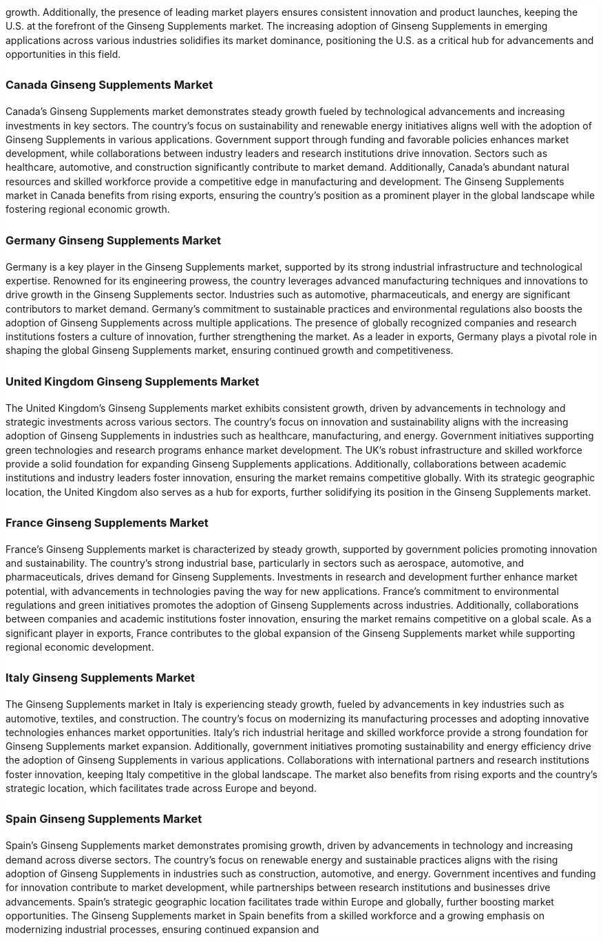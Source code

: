 growth. Additionally, the presence of leading market players ensures consistent innovation and product launches, keeping the U.S. at the forefront of the Ginseng Supplements market. The increasing adoption of Ginseng Supplements in emerging applications across various industries solidifies its market dominance, positioning the U.S. as a critical hub for advancements and opportunities in this field.</p><h3>Canada Ginseng Supplements Market</h3><p>Canada&rsquo;s Ginseng Supplements market demonstrates steady growth fueled by technological advancements and increasing investments in key sectors. The country&rsquo;s focus on sustainability and renewable energy initiatives aligns well with the adoption of Ginseng Supplements in various applications. Government support through funding and favorable policies enhances market development, while collaborations between industry leaders and research institutions drive innovation. Sectors such as healthcare, automotive, and construction significantly contribute to market demand. Additionally, Canada&rsquo;s abundant natural resources and skilled workforce provide a competitive edge in manufacturing and development. The Ginseng Supplements market in Canada benefits from rising exports, ensuring the country&rsquo;s position as a prominent player in the global landscape while fostering regional economic growth.</p><h3>Germany Ginseng Supplements Market</h3><p>Germany is a key player in the Ginseng Supplements market, supported by its strong industrial infrastructure and technological expertise. Renowned for its engineering prowess, the country leverages advanced manufacturing techniques and innovations to drive growth in the Ginseng Supplements sector. Industries such as automotive, pharmaceuticals, and energy are significant contributors to market demand. Germany&rsquo;s commitment to sustainable practices and environmental regulations also boosts the adoption of Ginseng Supplements across multiple applications. The presence of globally recognized companies and research institutions fosters a culture of innovation, further strengthening the market. As a leader in exports, Germany plays a pivotal role in shaping the global Ginseng Supplements market, ensuring continued growth and competitiveness.</p><h3>United Kingdom Ginseng Supplements Market</h3><p>The United Kingdom&rsquo;s Ginseng Supplements market exhibits consistent growth, driven by advancements in technology and strategic investments across various sectors. The country&rsquo;s focus on innovation and sustainability aligns with the increasing adoption of Ginseng Supplements in industries such as healthcare, manufacturing, and energy. Government initiatives supporting green technologies and research programs enhance market development. The UK&rsquo;s robust infrastructure and skilled workforce provide a solid foundation for expanding Ginseng Supplements applications. Additionally, collaborations between academic institutions and industry leaders foster innovation, ensuring the market remains competitive globally. With its strategic geographic location, the United Kingdom also serves as a hub for exports, further solidifying its position in the Ginseng Supplements market.</p><h3>France Ginseng Supplements Market</h3><p>France&rsquo;s Ginseng Supplements market is characterized by steady growth, supported by government policies promoting innovation and sustainability. The country&rsquo;s strong industrial base, particularly in sectors such as aerospace, automotive, and pharmaceuticals, drives demand for Ginseng Supplements. Investments in research and development further enhance market potential, with advancements in technologies paving the way for new applications. France&rsquo;s commitment to environmental regulations and green initiatives promotes the adoption of Ginseng Supplements across industries. Additionally, collaborations between companies and academic institutions foster innovation, ensuring the market remains competitive on a global scale. As a significant player in exports, France contributes to the global expansion of the Ginseng Supplements market while supporting regional economic development.</p><h3>Italy Ginseng Supplements Market</h3><p>The Ginseng Supplements market in Italy is experiencing steady growth, fueled by advancements in key industries such as automotive, textiles, and construction. The country&rsquo;s focus on modernizing its manufacturing processes and adopting innovative technologies enhances market opportunities. Italy&rsquo;s rich industrial heritage and skilled workforce provide a strong foundation for Ginseng Supplements market expansion. Additionally, government initiatives promoting sustainability and energy efficiency drive the adoption of Ginseng Supplements in various applications. Collaborations with international partners and research institutions foster innovation, keeping Italy competitive in the global landscape. The market also benefits from rising exports and the country&rsquo;s strategic location, which facilitates trade across Europe and beyond.</p><h3>Spain Ginseng Supplements Market</h3><p>Spain&rsquo;s Ginseng Supplements market demonstrates promising growth, driven by advancements in technology and increasing demand across diverse sectors. The country&rsquo;s focus on renewable energy and sustainable practices aligns with the rising adoption of Ginseng Supplements in industries such as construction, automotive, and energy. Government incentives and funding for innovation contribute to market development, while partnerships between research institutions and businesses drive advancements. Spain&rsquo;s strategic geographic location facilitates trade within Europe and globally, further boosting market opportunities. The Ginseng Supplements market in Spain benefits from a skilled workforce and a growing emphasis on modernizing industrial processes, ensuring continued expansion and